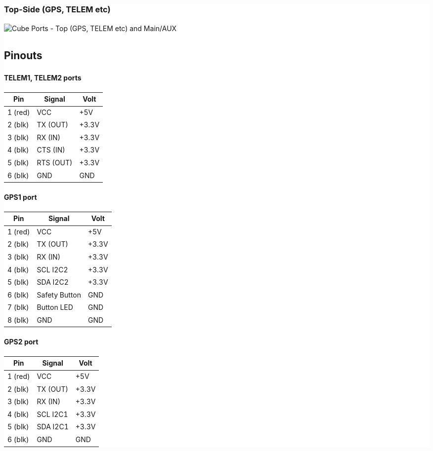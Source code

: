 ### Top-Side (GPS, TELEM etc)

![Cube Ports - Top (GPS, TELEM etc) and Main/AUX](../../assets/flight_controller/cube/cube_ports_top_main.jpg)

## Pinouts

#### TELEM1, TELEM2 ports

| Pin     | Signal    | Volt  |
| ------- | --------- | ----- |
| 1 (red) | VCC       | +5V   |
| 2 (blk) | TX (OUT)  | +3.3V |
| 3 (blk) | RX (IN)   | +3.3V |
| 4 (blk) | CTS (IN)  | +3.3V |
| 5 (blk) | RTS (OUT) | +3.3V |
| 6 (blk) | GND       | GND   |

#### GPS1 port

| Pin     | Signal        | Volt  |
| ------- | ------------- | ----- |
| 1 (red) | VCC           | +5V   |
| 2 (blk) | TX (OUT)      | +3.3V |
| 3 (blk) | RX (IN)       | +3.3V |
| 4 (blk) | SCL I2C2      | +3.3V |
| 5 (blk) | SDA I2C2      | +3.3V |
| 6 (blk) | Safety Button | GND   |
| 7 (blk) | Button LED    | GND   |
| 8 (blk) | GND           | GND   |



#### GPS2 port

| Pin     | Signal   | Volt  |
| ------- | -------- | ----- |
| 1 (red) | VCC      | +5V   |
| 2 (blk) | TX (OUT) | +3.3V |
| 3 (blk) | RX (IN)  | +3.3V |
| 4 (blk) | SCL I2C1 | +3.3V |
| 5 (blk) | SDA I2C1 | +3.3V |
| 6 (blk) | GND      | GND   |
